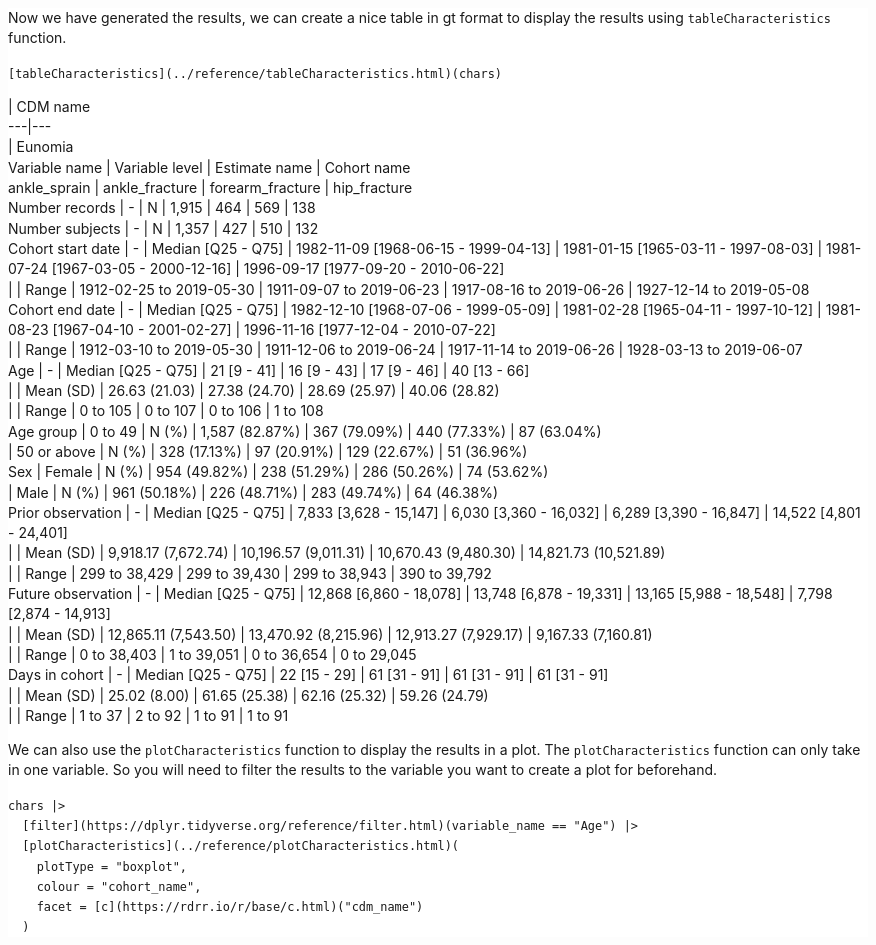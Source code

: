 Now we have generated the results, we can create a nice table in gt format to display the results using `tableCharacteristics` function.
    
    
    [tableCharacteristics](../reference/tableCharacteristics.html)(chars)

|  CDM name  
---|---  
|  Eunomia  
Variable name | Variable level | Estimate name |  Cohort name  
ankle_sprain | ankle_fracture | forearm_fracture | hip_fracture  
Number records | - | N | 1,915 | 464 | 569 | 138  
Number subjects | - | N | 1,357 | 427 | 510 | 132  
Cohort start date | - | Median [Q25 - Q75] | 1982-11-09 [1968-06-15 - 1999-04-13] | 1981-01-15 [1965-03-11 - 1997-08-03] | 1981-07-24 [1967-03-05 - 2000-12-16] | 1996-09-17 [1977-09-20 - 2010-06-22]  
|  | Range | 1912-02-25 to 2019-05-30 | 1911-09-07 to 2019-06-23 | 1917-08-16 to 2019-06-26 | 1927-12-14 to 2019-05-08  
Cohort end date | - | Median [Q25 - Q75] | 1982-12-10 [1968-07-06 - 1999-05-09] | 1981-02-28 [1965-04-11 - 1997-10-12] | 1981-08-23 [1967-04-10 - 2001-02-27] | 1996-11-16 [1977-12-04 - 2010-07-22]  
|  | Range | 1912-03-10 to 2019-05-30 | 1911-12-06 to 2019-06-24 | 1917-11-14 to 2019-06-26 | 1928-03-13 to 2019-06-07  
Age | - | Median [Q25 - Q75] | 21 [9 - 41] | 16 [9 - 43] | 17 [9 - 46] | 40 [13 - 66]  
|  | Mean (SD) | 26.63 (21.03) | 27.38 (24.70) | 28.69 (25.97) | 40.06 (28.82)  
|  | Range | 0 to 105 | 0 to 107 | 0 to 106 | 1 to 108  
Age group | 0 to 49 | N (%) | 1,587 (82.87%) | 367 (79.09%) | 440 (77.33%) | 87 (63.04%)  
| 50 or above | N (%) | 328 (17.13%) | 97 (20.91%) | 129 (22.67%) | 51 (36.96%)  
Sex | Female | N (%) | 954 (49.82%) | 238 (51.29%) | 286 (50.26%) | 74 (53.62%)  
| Male | N (%) | 961 (50.18%) | 226 (48.71%) | 283 (49.74%) | 64 (46.38%)  
Prior observation | - | Median [Q25 - Q75] | 7,833 [3,628 - 15,147] | 6,030 [3,360 - 16,032] | 6,289 [3,390 - 16,847] | 14,522 [4,801 - 24,401]  
|  | Mean (SD) | 9,918.17 (7,672.74) | 10,196.57 (9,011.31) | 10,670.43 (9,480.30) | 14,821.73 (10,521.89)  
|  | Range | 299 to 38,429 | 299 to 39,430 | 299 to 38,943 | 390 to 39,792  
Future observation | - | Median [Q25 - Q75] | 12,868 [6,860 - 18,078] | 13,748 [6,878 - 19,331] | 13,165 [5,988 - 18,548] | 7,798 [2,874 - 14,913]  
|  | Mean (SD) | 12,865.11 (7,543.50) | 13,470.92 (8,215.96) | 12,913.27 (7,929.17) | 9,167.33 (7,160.81)  
|  | Range | 0 to 38,403 | 1 to 39,051 | 0 to 36,654 | 0 to 29,045  
Days in cohort | - | Median [Q25 - Q75] | 22 [15 - 29] | 61 [31 - 91] | 61 [31 - 91] | 61 [31 - 91]  
|  | Mean (SD) | 25.02 (8.00) | 61.65 (25.38) | 62.16 (25.32) | 59.26 (24.79)  
|  | Range | 1 to 37 | 2 to 92 | 1 to 91 | 1 to 91  
  
We can also use the `plotCharacteristics` function to display the results in a plot. The `plotCharacteristics` function can only take in one variable. So you will need to filter the results to the variable you want to create a plot for beforehand.
    
    
    chars |>
      [filter](https://dplyr.tidyverse.org/reference/filter.html)(variable_name == "Age") |>
      [plotCharacteristics](../reference/plotCharacteristics.html)(
        plotType = "boxplot",
        colour = "cohort_name",
        facet = [c](https://rdrr.io/r/base/c.html)("cdm_name")
      )
